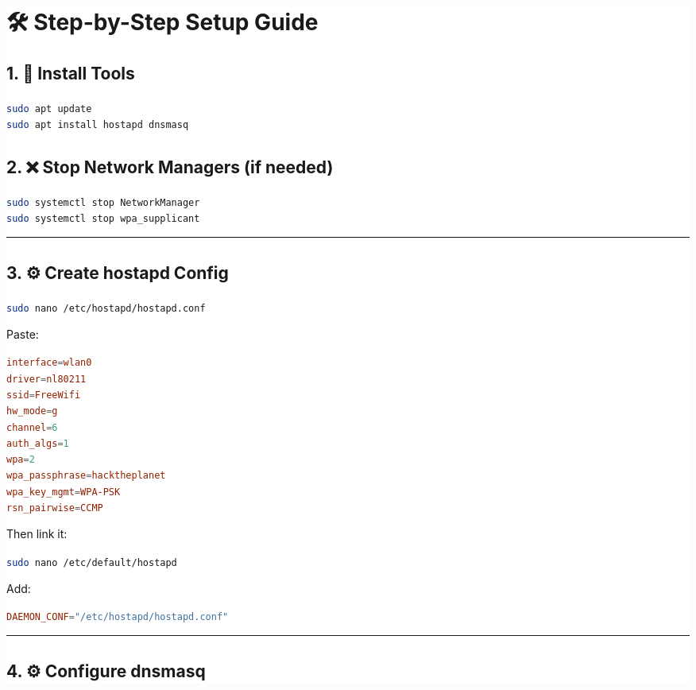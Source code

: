 # 🛠️ Step-by-Step Setup Guide

## 1. 🔌 Install Tools

```bash
sudo apt update
sudo apt install hostapd dnsmasq
```

## 2. ❌ Stop Network Managers (if needed)

```bash
sudo systemctl stop NetworkManager
sudo systemctl stop wpa_supplicant
```

---

## 3. ⚙️ Create hostapd Config

```bash
sudo nano /etc/hostapd/hostapd.conf
```

Paste:

```conf
interface=wlan0
driver=nl80211
ssid=FreeWifi
hw_mode=g
channel=6
auth_algs=1
wpa=2
wpa_passphrase=hacktheplanet
wpa_key_mgmt=WPA-PSK
rsn_pairwise=CCMP
```

Then link it:

```bash
sudo nano /etc/default/hostapd
```

Add:

```conf
DAEMON_CONF="/etc/hostapd/hostapd.conf"
```

---

## 4. ⚙️ Configure dnsmasq
